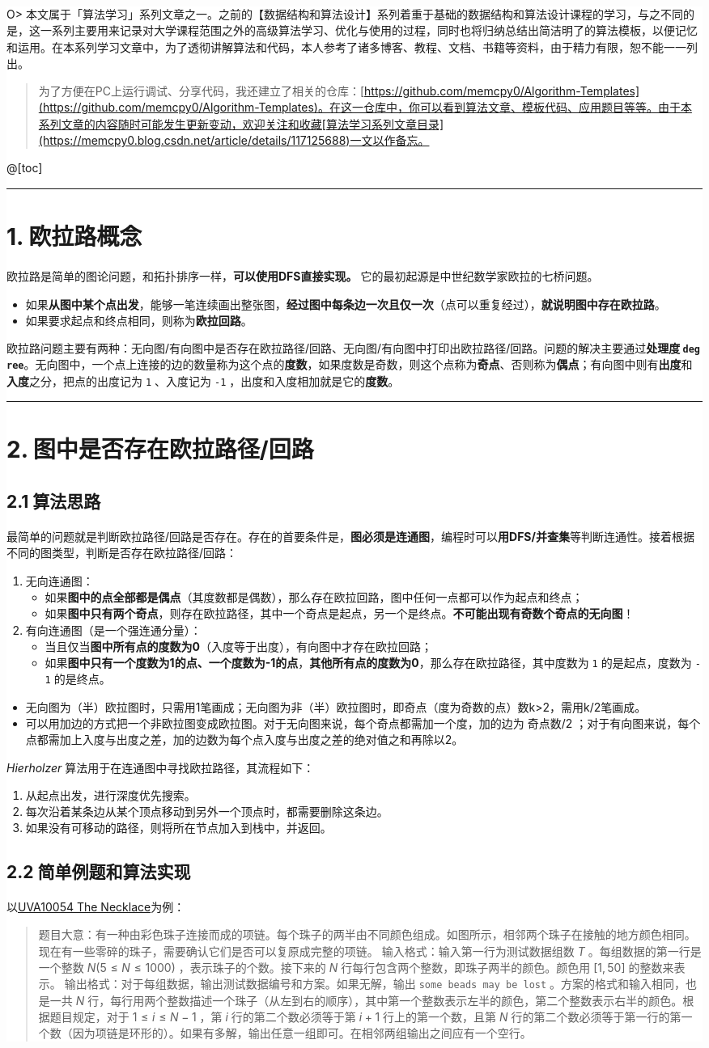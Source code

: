 O> 本文属于「算法学习」系列文章之一。之前的【数据结构和算法设计】系列着重于基础的数据结构和算法设计课程的学习，与之不同的是，这一系列主要用来记录对大学课程范围之外的高级算法学习、优化与使用的过程，同时也将归纳总结出简洁明了的算法模板，以便记忆和运用。在本系列学习文章中，为了透彻讲解算法和代码，本人参考了诸多博客、教程、文档、书籍等资料，由于精力有限，恕不能一一列出。
> <b></b>
> 为了方便在PC上运行调试、分享代码，我还建立了相关的仓库：[https://github.com/memcpy0/Algorithm-Templates](https://github.com/memcpy0/Algorithm-Templates)。在这一仓库中，你可以看到算法文章、模板代码、应用题目等等。由于本系列文章的内容随时可能发生更新变动，欢迎关注和收藏[算法学习系列文章目录](https://memcpy0.blog.csdn.net/article/details/117125688)一文以作备忘。

@[toc]

----
# 1. 欧拉路概念
欧拉路是简单的图论问题，和拓扑排序一样，**可以使用DFS直接实现。** 它的最初起源是中世纪数学家欧拉的七桥问题。
- 如果**从图中某个点出发**，能够一笔连续画出整张图，**经过图中每条边一次且仅一次**（点可以重复经过），**就说明图中存在欧拉路**。
- 如果要求起点和终点相同，则称为**欧拉回路**。

欧拉路问题主要有两种：无向图/有向图中是否存在欧拉路径/回路、无向图/有向图中打印出欧拉路径/回路。问题的解决主要通过**处理度 `degree`**。无向图中，一个点上连接的边的数量称为这个点的**度数**，如果度数是奇数，则这个点称为**奇点**、否则称为**偶点**；有向图中则有**出度**和**入度**之分，把点的出度记为 `1` 、入度记为 `-1` ，出度和入度相加就是它的**度数**。

---
# 2. 图中是否存在欧拉路径/回路
## 2.1 算法思路
最简单的问题就是判断欧拉路径/回路是否存在。存在的首要条件是，**图必须是连通图**，编程时可以**用DFS/并查集**等判断连通性。接着根据不同的图类型，判断是否存在欧拉路径/回路：
1. 无向连通图：
	- 如果**图中的点全部都是偶点**（其度数都是偶数），那么存在欧拉回路，图中任何一点都可以作为起点和终点；
	- 如果**图中只有两个奇点**，则存在欧拉路径，其中一个奇点是起点，另一个是终点。**不可能出现有奇数个奇点的无向图**！
2. 有向连通图（是一个强连通分量）：
	- 当且仅当**图中所有点的度数为0**（入度等于出度），有向图中才存在欧拉回路；
	- 如果**图中只有一个度数为1的点、一个度数为-1的点**，**其他所有点的度数为0**，那么存在欧拉路径，其中度数为 `1` 的是起点，度数为 `-1` 的是终点。

- 无向图为（半）欧拉图时，只需用1笔画成；无向图为非（半）欧拉图时，即奇点（度为奇数的点）数k>2，需用k/2笔画成。
- 可以用加边的方式把一个非欧拉图变成欧拉图。对于无向图来说，每个奇点都需加一个度，加的边为 奇点数/2 ；对于有向图来说，每个点都需加上入度与出度之差，加的边数为每个点入度与出度之差的绝对值之和再除以2。

$Hierholzer$ 算法用于在连通图中寻找欧拉路径，其流程如下：
1. 从起点出发，进行深度优先搜索。
2. 每次沿着某条边从某个顶点移动到另外一个顶点时，都需要删除这条边。
3. 如果没有可移动的路径，则将所在节点加入到栈中，并返回。
## 2.2 简单例题和算法实现
以[UVA10054 The Necklace](https://www.luogu.com.cn/problem/UVA10054)为例：
> 题目大意：有一种由彩色珠子连接而成的项链。每个珠子的两半由不同颜色组成。如图所示，相邻两个珠子在接触的地方颜色相同。现在有一些零碎的珠子，需要确认它们是否可以复原成完整的项链。
> <b></b>
输入格式：输入第一行为测试数据组数 $T$ 。每组数据的第一行是一个整数 $N (5 ≤ N ≤ 1000 )$ ，表示珠子的个数。接下来的 $N$ 行每行包含两个整数，即珠子两半的颜色。颜色用 $[1,50]$ 的整数来表示。
> <b></b>
输出格式：对于每组数据，输出测试数据编号和方案。如果无解，输出 `some beads may be lost` 。方案的格式和输入相同，也是一共 $N$ 行，每行用两个整数描述一个珠子（从左到右的顺序），其中第一个整数表示左半的颜色，第二个整数表示右半的颜色。根据题目规定，对于 $1≤i≤ N-1$ ，第 $i$ 行的第二个数必须等于第 $i+1$ 行上的第一个数，且第 $N$ 行的第二个数必须等于第一行的第一个数（因为项链是环形的）。如果有多解，输出任意一组即可。在相邻两组输出之间应有一个空行。
